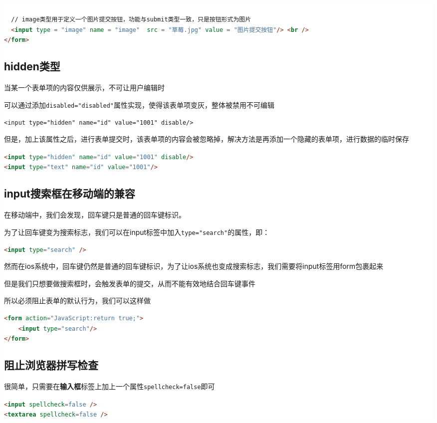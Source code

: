 ```html
          
  // image类型用于定义一个图片提交按钮，功能与submit类型一致，只是按钮形式为图片
  <input type = "image" name = "image"  src = "草莓.jpg" value = "图片提交按钮"/> <br />
</form>
```



## hidden类型

当某一个表单项的内容仅供展示，不可让用户编辑时

可以通过添加`disabled="disabled"`属性实现，使得该表单项变灰，整体被禁用不可编辑

`<input type="hidden" name="id" value="1001" disable/>`

但是，加上该属性之后，进行表单提交时，该表单项的内容会被忽略掉，解决方法是再添加一个隐藏的表单项，进行数据的临时保存

```html
<input type="hidden" name="id" value="1001" disable/>
<input type="text" name="id" value="1001"/>
```



## input搜索框在移动端的兼容

在移动端中，我们会发现，回车键只是普通的回车键标识。

为了让回车键变为搜索标志，我们可以在input标签中加入`type="search"`的属性，即：

```html
<input type="search" />
```

然而在ios系统中，回车键仍然是普通的回车键标识，为了让ios系统也变成搜索标志，我们需要将input标签用form包裹起来

但是我们只想要做搜索框时，会触发表单的提交，从而不能有效地结合回车键事件

所以必须阻止表单的默认行为，我们可以这样做

```html
<form action="JavaScript:return true;">
    <input type="search"/>
</form>
```



## 阻止浏览器拼写检查

很简单，只需要在**输入框**标签上加上一个属性`spellcheck=false`即可

```html
<input spellcheck=false />
<textarea spellcheck=false />
```


